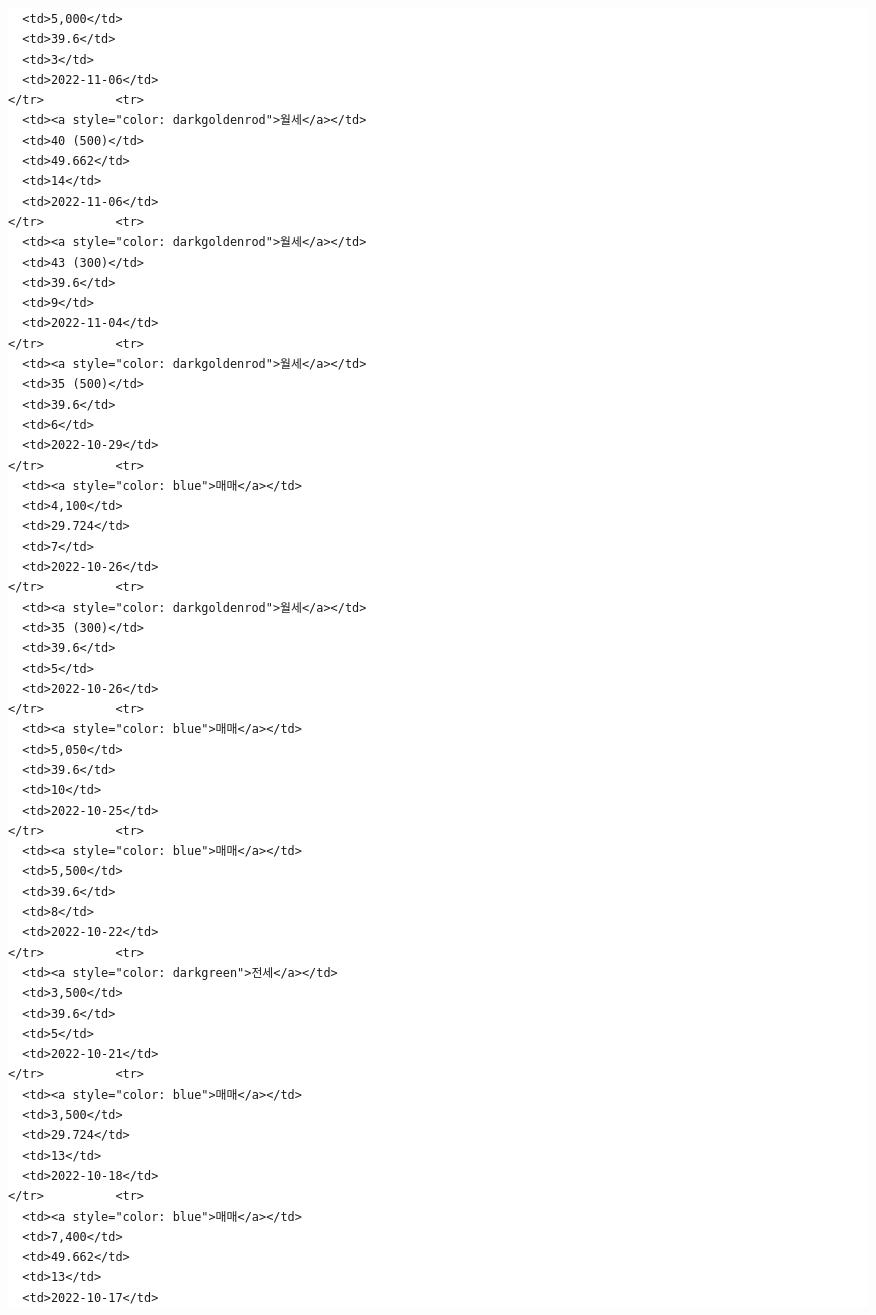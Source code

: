       <td>5,000</td>
      <td>39.6</td>
      <td>3</td>
      <td>2022-11-06</td>
    </tr>          <tr>
      <td><a style="color: darkgoldenrod">월세</a></td>
      <td>40 (500)</td>
      <td>49.662</td>
      <td>14</td>
      <td>2022-11-06</td>
    </tr>          <tr>
      <td><a style="color: darkgoldenrod">월세</a></td>
      <td>43 (300)</td>
      <td>39.6</td>
      <td>9</td>
      <td>2022-11-04</td>
    </tr>          <tr>
      <td><a style="color: darkgoldenrod">월세</a></td>
      <td>35 (500)</td>
      <td>39.6</td>
      <td>6</td>
      <td>2022-10-29</td>
    </tr>          <tr>
      <td><a style="color: blue">매매</a></td>
      <td>4,100</td>
      <td>29.724</td>
      <td>7</td>
      <td>2022-10-26</td>
    </tr>          <tr>
      <td><a style="color: darkgoldenrod">월세</a></td>
      <td>35 (300)</td>
      <td>39.6</td>
      <td>5</td>
      <td>2022-10-26</td>
    </tr>          <tr>
      <td><a style="color: blue">매매</a></td>
      <td>5,050</td>
      <td>39.6</td>
      <td>10</td>
      <td>2022-10-25</td>
    </tr>          <tr>
      <td><a style="color: blue">매매</a></td>
      <td>5,500</td>
      <td>39.6</td>
      <td>8</td>
      <td>2022-10-22</td>
    </tr>          <tr>
      <td><a style="color: darkgreen">전세</a></td>
      <td>3,500</td>
      <td>39.6</td>
      <td>5</td>
      <td>2022-10-21</td>
    </tr>          <tr>
      <td><a style="color: blue">매매</a></td>
      <td>3,500</td>
      <td>29.724</td>
      <td>13</td>
      <td>2022-10-18</td>
    </tr>          <tr>
      <td><a style="color: blue">매매</a></td>
      <td>7,400</td>
      <td>49.662</td>
      <td>13</td>
      <td>2022-10-17</td>